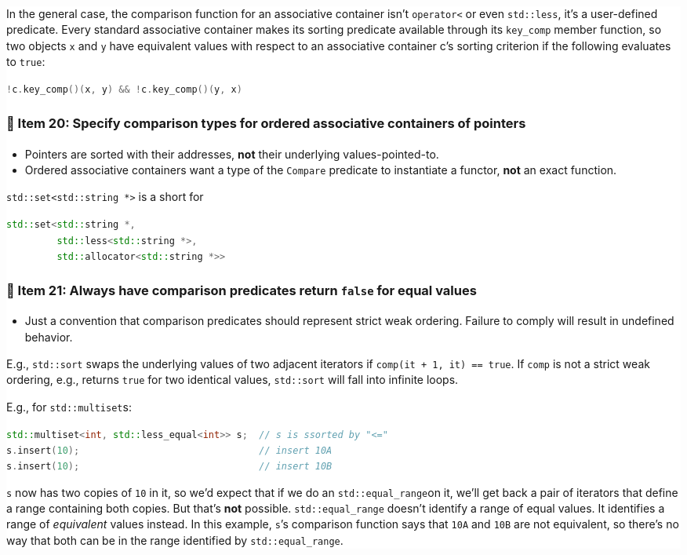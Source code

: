 In the general case, 
the comparison function for an associative container isn’t `operator<` or even `std::less`, 
it’s a user-defined predicate. 
Every standard associative container makes its sorting predicate available 
through its `key_comp` member function, 
so two objects `x` and `y` have equivalent values
with respect to an associative container c’s sorting criterion 
if the following evaluates to `true`:
```c++
!c.key_comp()(x, y) && !c.key_comp()(y, x)
```






### 📌 Item 20: Specify comparison types for ordered associative containers of pointers

- Pointers are sorted with their addresses, **not** their underlying values-pointed-to. 
- Ordered associative containers want a type of the `Compare` predicate to instantiate a functor,
  **not** an exact function. 


`std::set<std::string *>` is a short for 
```c++
std::set<std::string *, 
         std::less<std::string *>, 
         std::allocator<std::string *>>
```






### 📌 Item 21: Always have comparison predicates return `false` for equal values

- Just a convention that comparison predicates should represent strict weak ordering. 
  Failure to comply will result in undefined behavior. 


E.g., `std::sort` swaps the underlying values of two adjacent iterators 
if `comp(it + 1, it) == true`. 
If `comp` is not a strict weak ordering, 
e.g., returns `true` for two identical values, 
`std::sort` will fall into infinite loops. 


E.g., for `std::multiset`s:
```c++
std::multiset<int, std::less_equal<int>> s;  // s is ssorted by "<="
s.insert(10);                                // insert 10A
s.insert(10);                                // insert 10B
```
`s` now has two copies of `10` in it, 
so we’d expect that if we do an `std::equal_range`on it, 
we’ll get back a pair of iterators 
that define a range containing both copies. 
But that’s **not** possible. 
`std::equal_range` doesn’t identify a range of equal values. 
It identifies a range of _equivalent_ values instead. 
In this example, `s`’s comparison function says that `10A` and `10B` are not equivalent, 
so there’s no way that both can be in the range identified by `std::equal_range`.

